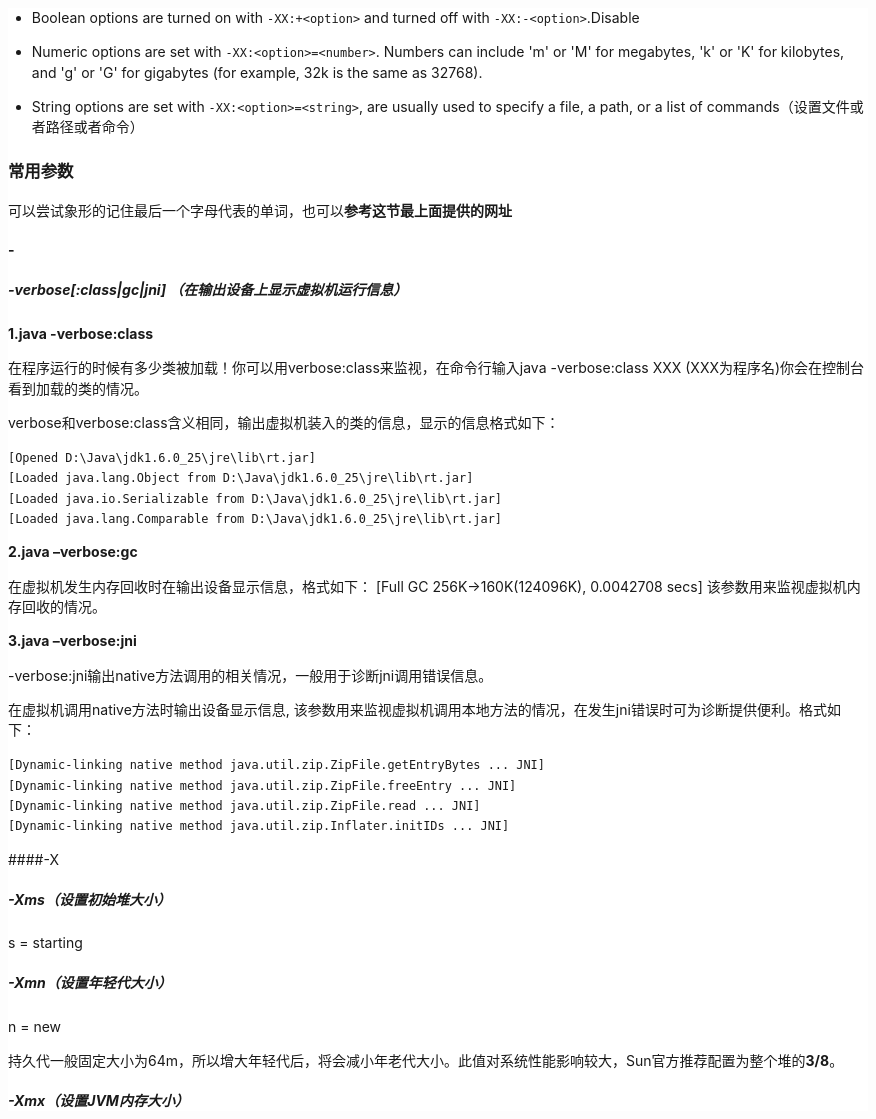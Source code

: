- Boolean options are turned on with `-XX:+<option>` and turned off with `-XX:-<option>`.Disable
- Numeric options are set with `-XX:<option>=<number>`. Numbers can include 'm' or 'M' for megabytes, 'k' or 'K' for kilobytes, and 'g' or 'G' for gigabytes (for example, 32k is the same as 32768).


- String options are set with `-XX:<option>=<string>`, are usually used to specify a file, a path, or a list of commands（设置文件或者路径或者命令）

### 常用参数

可以尝试象形的记住最后一个字母代表的单词，也可以**参考这节最上面提供的网址**

#### -

##### -verbose[:class|gc|jni] （在输出设备上显示虚拟机运行信息）

**1.java -verbose:class**

在程序运行的时候有多少类被加载！你可以用verbose:class来监视，在命令行输入java -verbose:class XXX  (XXX为程序名)你会在控制台看到加载的类的情况。

verbose和verbose:class含义相同，输出虚拟机装入的类的信息，显示的信息格式如下： 

```
[Opened D:\Java\jdk1.6.0_25\jre\lib\rt.jar]
[Loaded java.lang.Object from D:\Java\jdk1.6.0_25\jre\lib\rt.jar]
[Loaded java.io.Serializable from D:\Java\jdk1.6.0_25\jre\lib\rt.jar]
[Loaded java.lang.Comparable from D:\Java\jdk1.6.0_25\jre\lib\rt.jar]
```

**2.java –verbose:gc**

在虚拟机发生内存回收时在输出设备显示信息，格式如下： [Full GC 256K->160K(124096K), 0.0042708 secs] 该参数用来监视虚拟机内存回收的情况。

**3.java –verbose:jni**

-verbose:jni输出native方法调用的相关情况，一般用于诊断jni调用错误信息。

在虚拟机调用native方法时输出设备显示信息, 该参数用来监视虚拟机调用本地方法的情况，在发生jni错误时可为诊断提供便利。格式如下：

```
[Dynamic-linking native method java.util.zip.ZipFile.getEntryBytes ... JNI]
[Dynamic-linking native method java.util.zip.ZipFile.freeEntry ... JNI]
[Dynamic-linking native method java.util.zip.ZipFile.read ... JNI]
[Dynamic-linking native method java.util.zip.Inflater.initIDs ... JNI]
```



####-X

##### -Xms（设置初始堆大小）

s = starting

##### -Xmn（设置年轻代大小）

n = new

持久代一般固定大小为64m，所以增大年轻代后，将会减小年老代大小。此值对系统性能影响较大，Sun官方推荐配置为整个堆的**3/8**。

##### -Xmx（设置JVM内存大小）
